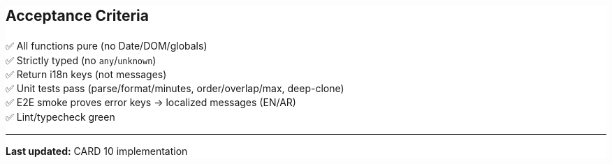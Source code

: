## Acceptance Criteria

✅ All functions pure (no Date/DOM/globals)  
✅ Strictly typed (no `any`/`unknown`)  
✅ Return i18n keys (not messages)  
✅ Unit tests pass (parse/format/minutes, order/overlap/max, deep-clone)  
✅ E2E smoke proves error keys → localized messages (EN/AR)  
✅ Lint/typecheck green  

---

**Last updated:** CARD 10 implementation

